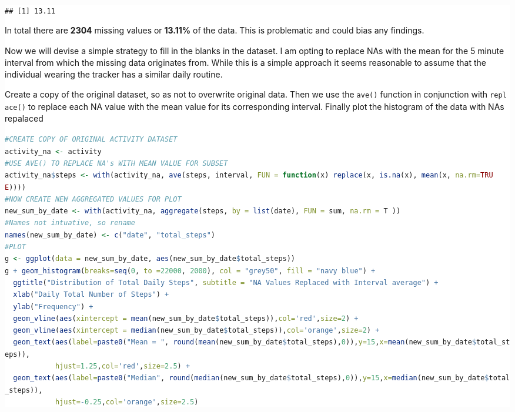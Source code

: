 ```
## [1] 13.11
```
In total there are **2304** missing values or **13.11%** of the data. This is problematic and could bias any findings.

Now we will devise a simple strategy to fill in the blanks in the dataset. I am opting to replace NAs with the mean for the 5 minute interval from which the missing data originates from. While this is a simple approach it seems reasonable to assume that the individual wearing the tracker has a similar daily routine.

Create a copy of the original dataset, so as not to overwrite original data. Then we use the `ave()` function in conjunction with `replace()` to replace each NA value with the mean value for its corresponding interval. Finally plot the histogram of the data with NAs repalaced


```r
#CREATE COPY OF ORIGINAL ACTIVITY DATASET
activity_na <- activity
#USE AVE() TO REPLACE NA's WITH MEAN VALUE FOR SUBSET
activity_na$steps <- with(activity_na, ave(steps, interval, FUN = function(x) replace(x, is.na(x), mean(x, na.rm=TRUE))))
#NOW CREATE NEW AGGREGATED VALUES FOR PLOT
new_sum_by_date <- with(activity_na, aggregate(steps, by = list(date), FUN = sum, na.rm = T ))
#Names not intuative, so rename
names(new_sum_by_date) <- c("date", "total_steps")
#PLOT
g <- ggplot(data = new_sum_by_date, aes(new_sum_by_date$total_steps))
g + geom_histogram(breaks=seq(0, to =22000, 2000), col = "grey50", fill = "navy blue") +
  ggtitle("Distribution of Total Daily Steps", subtitle = "NA Values Replaced with Interval average") +
  xlab("Daily Total Number of Steps") +
  ylab("Frequency") +
  geom_vline(aes(xintercept = mean(new_sum_by_date$total_steps)),col='red',size=2) +
  geom_vline(aes(xintercept = median(new_sum_by_date$total_steps)),col='orange',size=2) +
  geom_text(aes(label=paste0("Mean = ", round(mean(new_sum_by_date$total_steps),0)),y=15,x=mean(new_sum_by_date$total_steps)),
            hjust=1.25,col='red',size=2.5) +
  geom_text(aes(label=paste0("Median", round(median(new_sum_by_date$total_steps),0)),y=15,x=median(new_sum_by_date$total_steps)),
            hjust=-0.25,col='orange',size=2.5)
```
